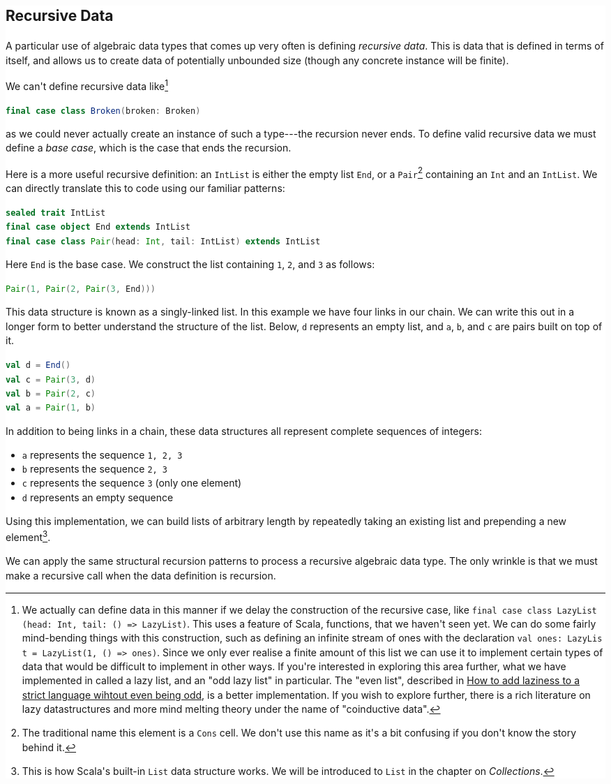 ## Recursive Data

A particular use of algebraic data types that comes up very often is defining *recursive data*. This is data that is defined in terms of itself, and allows us to create data of potentially unbounded size (though any concrete instance will be finite).

We can't define recursive data like[^lazy-data]

~~~ scala
final case class Broken(broken: Broken)
~~~

as we could never actually create an instance of such a type---the recursion never ends.
To define valid recursive data we must define a *base case*, which is the case that ends the recursion.

[^lazy-data]: We actually can define data in this manner if we delay the construction of the recursive case, like `final case class LazyList(head: Int, tail: () => LazyList)`. This uses a feature of Scala, functions, that we haven't seen yet. We can do some fairly mind-bending things with this construction, such as defining an infinite stream of ones with the declaration `val ones: LazyList = LazyList(1, () => ones)`. Since we only ever realise a finite amount of this list we can use it to implement certain types of data that would be difficult to implement in other ways. If you're interested in exploring this area further, what we have implemented in called a lazy list, and an "odd lazy list" in particular. The "even list", described in [How to add laziness to a strict language wihtout even being odd](http://www.cs.rice.edu/~taha/publications/conference/sml98.pdf), is a better implementation. If you wish to explore further, there is a rich literature on lazy datastructures and more mind melting theory under the name of "coinductive data".

Here is a more useful recursive definition: an `IntList` is either the empty list `End`, or a `Pair`[^pair] containing an `Int` and an `IntList`. We can directly translate this to code using our familiar patterns:

~~~ scala
sealed trait IntList
final case object End extends IntList
final case class Pair(head: Int, tail: IntList) extends IntList
~~~

[^pair]: The traditional name this element is a `Cons` cell. We don't use this name as it's a bit confusing if you don't know the story behind it.

Here `End` is the base case. We construct the list containing `1`, `2`, and `3` as follows:

~~~ scala
Pair(1, Pair(2, Pair(3, End)))
~~~

This data structure is known as a singly-linked list. In this example we have four links in our chain. We can write this out in a longer form to better understand the structure of the list. Below, `d` represents an empty list, and `a`, `b`, and `c` are pairs built on top of it.

~~~ scala
val d = End()
val c = Pair(3, d)
val b = Pair(2, c)
val a = Pair(1, b)
~~~

In addition to being links in a chain, these data structures all represent complete sequences of integers:

 - `a` represents the sequence `1, 2, 3`
 - `b` represents the sequence `2, 3`
 - `c` represents the sequence `3` (only one element)
 - `d` represents an empty sequence

Using this implementation, we can build lists of arbitrary length by repeatedly taking an existing list and prepending a new element[^list].

[^list]: This is how Scala's built-in `List` data structure works. We will be introduced to `List` in the chapter on *Collections*.

We can apply the same structural recursion patterns to process a recursive algebraic data type. The only wrinkle is that we must make a recursive call when the data definition is recursion.
